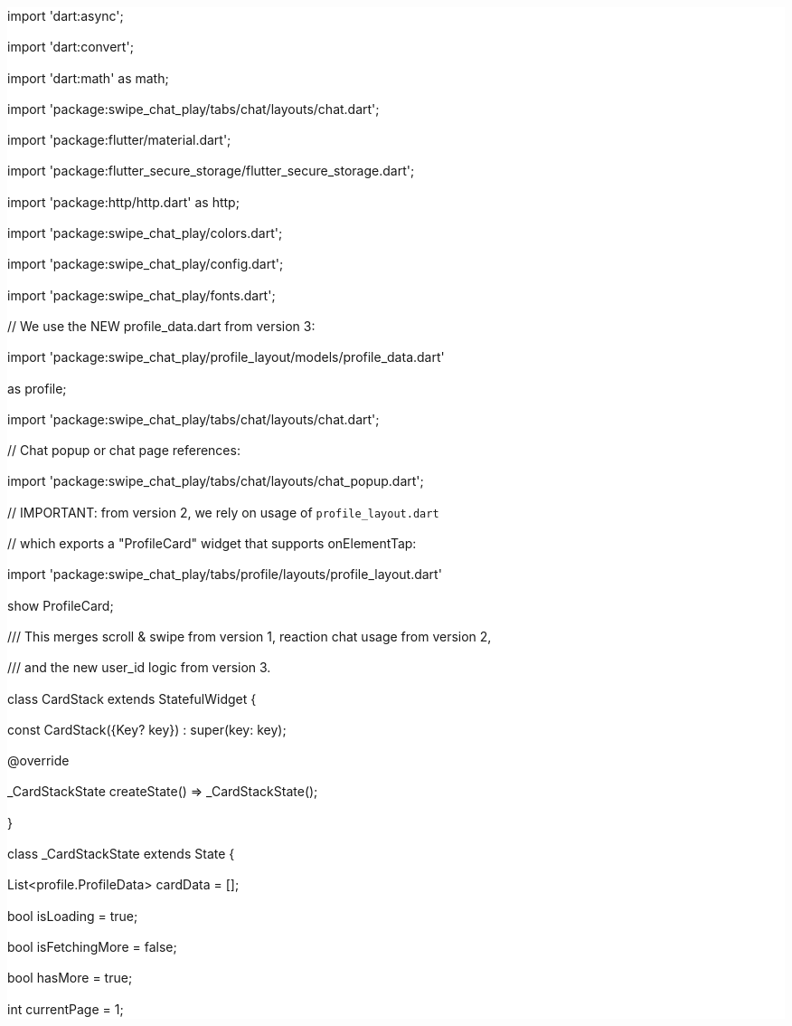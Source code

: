 import 'dart:async';

import 'dart:convert';

import 'dart:math' as math;

import 'package:swipe_chat_play/tabs/chat/layouts/chat.dart';

import 'package:flutter/material.dart';

import 'package:flutter_secure_storage/flutter_secure_storage.dart';

import 'package:http/http.dart' as http;

import 'package:swipe_chat_play/colors.dart';

import 'package:swipe_chat_play/config.dart';

import 'package:swipe_chat_play/fonts.dart';

// We use the NEW profile_data.dart from version 3:

import 'package:swipe_chat_play/profile_layout/models/profile_data.dart'

as profile;

import 'package:swipe_chat_play/tabs/chat/layouts/chat.dart';

// Chat popup or chat page references:

import 'package:swipe_chat_play/tabs/chat/layouts/chat_popup.dart';

// IMPORTANT: from version 2, we rely on usage of `profile_layout.dart`

// which exports a "ProfileCard" widget that supports onElementTap:

import 'package:swipe_chat_play/tabs/profile/layouts/profile_layout.dart'

show ProfileCard;

/// This merges scroll & swipe from version 1, reaction chat usage from version 2,

/// and the new user_id logic from version 3.

class CardStack extends StatefulWidget {

const CardStack({Key? key}) : super(key: key);

@override

_CardStackState createState() => _CardStackState();

}

class _CardStackState extends State<CardStack> {

List<profile.ProfileData> cardData = [];

bool isLoading = true;

bool isFetchingMore = false;

bool hasMore = true;

int currentPage = 1;
